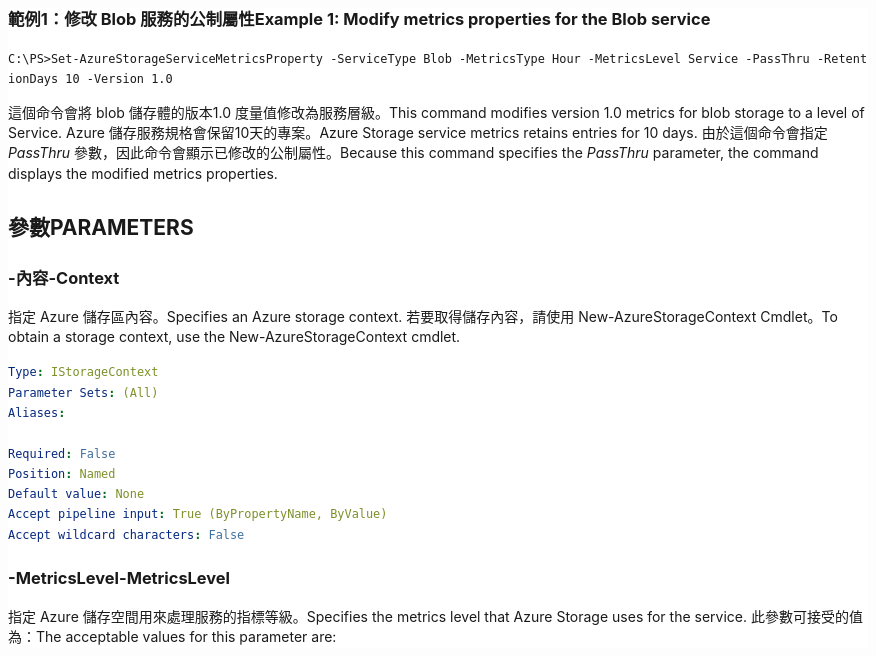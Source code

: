 ### <span data-ttu-id="8a90d-108">範例1：修改 Blob 服務的公制屬性</span><span class="sxs-lookup"><span data-stu-id="8a90d-108">Example 1: Modify metrics properties for the Blob service</span></span>
```
C:\PS>Set-AzureStorageServiceMetricsProperty -ServiceType Blob -MetricsType Hour -MetricsLevel Service -PassThru -RetentionDays 10 -Version 1.0
```

<span data-ttu-id="8a90d-109">這個命令會將 blob 儲存體的版本1.0 度量值修改為服務層級。</span><span class="sxs-lookup"><span data-stu-id="8a90d-109">This command modifies version 1.0 metrics for blob storage to a level of Service.</span></span>
<span data-ttu-id="8a90d-110">Azure 儲存服務規格會保留10天的專案。</span><span class="sxs-lookup"><span data-stu-id="8a90d-110">Azure Storage service metrics retains entries for 10 days.</span></span>
<span data-ttu-id="8a90d-111">由於這個命令會指定 *PassThru* 參數，因此命令會顯示已修改的公制屬性。</span><span class="sxs-lookup"><span data-stu-id="8a90d-111">Because this command specifies the *PassThru* parameter, the command displays the modified metrics properties.</span></span>

## <span data-ttu-id="8a90d-112">參數</span><span class="sxs-lookup"><span data-stu-id="8a90d-112">PARAMETERS</span></span>

### <span data-ttu-id="8a90d-113">-內容</span><span class="sxs-lookup"><span data-stu-id="8a90d-113">-Context</span></span>
<span data-ttu-id="8a90d-114">指定 Azure 儲存區內容。</span><span class="sxs-lookup"><span data-stu-id="8a90d-114">Specifies an Azure storage context.</span></span>
<span data-ttu-id="8a90d-115">若要取得儲存內容，請使用 New-AzureStorageContext Cmdlet。</span><span class="sxs-lookup"><span data-stu-id="8a90d-115">To obtain a storage context, use the New-AzureStorageContext cmdlet.</span></span>

```yaml
Type: IStorageContext
Parameter Sets: (All)
Aliases: 

Required: False
Position: Named
Default value: None
Accept pipeline input: True (ByPropertyName, ByValue)
Accept wildcard characters: False
```

### <span data-ttu-id="8a90d-116">-MetricsLevel</span><span class="sxs-lookup"><span data-stu-id="8a90d-116">-MetricsLevel</span></span>
<span data-ttu-id="8a90d-117">指定 Azure 儲存空間用來處理服務的指標等級。</span><span class="sxs-lookup"><span data-stu-id="8a90d-117">Specifies the metrics level that Azure Storage uses for the service.</span></span>
<span data-ttu-id="8a90d-118">此參數可接受的值為：</span><span class="sxs-lookup"><span data-stu-id="8a90d-118">The acceptable values for this parameter are:</span></span>
